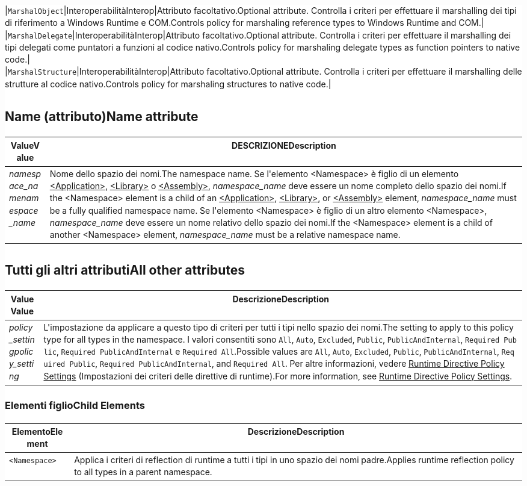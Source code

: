 |`MarshalObject`|<span data-ttu-id="ac1df-135">Interoperabilità</span><span class="sxs-lookup"><span data-stu-id="ac1df-135">Interop</span></span>|<span data-ttu-id="ac1df-136">Attributo facoltativo.</span><span class="sxs-lookup"><span data-stu-id="ac1df-136">Optional attribute.</span></span> <span data-ttu-id="ac1df-137">Controlla i criteri per effettuare il marshalling dei tipi di riferimento a Windows Runtime e COM.</span><span class="sxs-lookup"><span data-stu-id="ac1df-137">Controls policy for marshaling reference types to Windows Runtime and COM.</span></span>|  
|`MarshalDelegate`|<span data-ttu-id="ac1df-138">Interoperabilità</span><span class="sxs-lookup"><span data-stu-id="ac1df-138">Interop</span></span>|<span data-ttu-id="ac1df-139">Attributo facoltativo.</span><span class="sxs-lookup"><span data-stu-id="ac1df-139">Optional attribute.</span></span> <span data-ttu-id="ac1df-140">Controlla i criteri per effettuare il marshalling dei tipi delegati come puntatori a funzioni al codice nativo.</span><span class="sxs-lookup"><span data-stu-id="ac1df-140">Controls policy for marshaling delegate types as function pointers to native code.</span></span>|  
|`MarshalStructure`|<span data-ttu-id="ac1df-141">Interoperabilità</span><span class="sxs-lookup"><span data-stu-id="ac1df-141">Interop</span></span>|<span data-ttu-id="ac1df-142">Attributo facoltativo.</span><span class="sxs-lookup"><span data-stu-id="ac1df-142">Optional attribute.</span></span> <span data-ttu-id="ac1df-143">Controlla i criteri per effettuare il marshalling delle strutture al codice nativo.</span><span class="sxs-lookup"><span data-stu-id="ac1df-143">Controls policy for marshaling structures to native code.</span></span>|  
  
## <a name="name-attribute"></a><span data-ttu-id="ac1df-144">Name (attributo)</span><span class="sxs-lookup"><span data-stu-id="ac1df-144">Name attribute</span></span>  
  
|<span data-ttu-id="ac1df-145">Value</span><span class="sxs-lookup"><span data-stu-id="ac1df-145">Value</span></span>|<span data-ttu-id="ac1df-146">DESCRIZIONE</span><span class="sxs-lookup"><span data-stu-id="ac1df-146">Description</span></span>|  
|-----------|-----------------|  
|<span data-ttu-id="ac1df-147">*namespace_name*</span><span class="sxs-lookup"><span data-stu-id="ac1df-147">*namespace_name*</span></span>|<span data-ttu-id="ac1df-148">Nome dello spazio dei nomi.</span><span class="sxs-lookup"><span data-stu-id="ac1df-148">The namespace name.</span></span> <span data-ttu-id="ac1df-149">Se l'elemento \<Namespace> è figlio di un elemento [\<Application>](application-element-net-native.md), [\<Library>](library-element-net-native.md) o [\<Assembly>](assembly-element-net-native.md), *namespace_name* deve essere un nome completo dello spazio dei nomi.</span><span class="sxs-lookup"><span data-stu-id="ac1df-149">If the \<Namespace> element is a child of an [\<Application>](application-element-net-native.md), [\<Library>](library-element-net-native.md), or [\<Assembly>](assembly-element-net-native.md) element, *namespace_name* must be a fully qualified namespace name.</span></span> <span data-ttu-id="ac1df-150">Se l'elemento \<Namespace> è figlio di un altro elemento \<Namespace>, *namespace_name* deve essere un nome relativo dello spazio dei nomi.</span><span class="sxs-lookup"><span data-stu-id="ac1df-150">If the \<Namespace> element is a child of another \<Namespace> element, *namespace_name* must be a relative namespace name.</span></span>|  
  
## <a name="all-other-attributes"></a><span data-ttu-id="ac1df-151">Tutti gli altri attributi</span><span class="sxs-lookup"><span data-stu-id="ac1df-151">All other attributes</span></span>  
  
|<span data-ttu-id="ac1df-152">Value</span><span class="sxs-lookup"><span data-stu-id="ac1df-152">Value</span></span>|<span data-ttu-id="ac1df-153">Descrizione</span><span class="sxs-lookup"><span data-stu-id="ac1df-153">Description</span></span>|  
|-----------|-----------------|  
|<span data-ttu-id="ac1df-154">*policy_setting*</span><span class="sxs-lookup"><span data-stu-id="ac1df-154">*policy_setting*</span></span>|<span data-ttu-id="ac1df-155">L'impostazione da applicare a questo tipo di criteri per tutti i tipi nello spazio dei nomi.</span><span class="sxs-lookup"><span data-stu-id="ac1df-155">The setting to apply to this policy type for all types in the namespace.</span></span> <span data-ttu-id="ac1df-156">I valori consentiti sono `All`, `Auto`, `Excluded`, `Public`, `PublicAndInternal`, `Required Public`, `Required PublicAndInternal` e `Required All`.</span><span class="sxs-lookup"><span data-stu-id="ac1df-156">Possible values are `All`, `Auto`, `Excluded`, `Public`, `PublicAndInternal`, `Required Public`, `Required PublicAndInternal`, and `Required All`.</span></span> <span data-ttu-id="ac1df-157">Per altre informazioni, vedere [Runtime Directive Policy Settings](runtime-directive-policy-settings.md) (Impostazioni dei criteri delle direttive di runtime).</span><span class="sxs-lookup"><span data-stu-id="ac1df-157">For more information, see [Runtime Directive Policy Settings](runtime-directive-policy-settings.md).</span></span>|  
  
### <a name="child-elements"></a><span data-ttu-id="ac1df-158">Elementi figlio</span><span class="sxs-lookup"><span data-stu-id="ac1df-158">Child Elements</span></span>  
  
|<span data-ttu-id="ac1df-159">Elemento</span><span class="sxs-lookup"><span data-stu-id="ac1df-159">Element</span></span>|<span data-ttu-id="ac1df-160">Descrizione</span><span class="sxs-lookup"><span data-stu-id="ac1df-160">Description</span></span>|  
|-------------|-----------------|  
|`<Namespace>`|<span data-ttu-id="ac1df-161">Applica i criteri di reflection di runtime a tutti i tipi in uno spazio dei nomi padre.</span><span class="sxs-lookup"><span data-stu-id="ac1df-161">Applies runtime reflection policy to all types in a parent namespace.</span></span>|  
